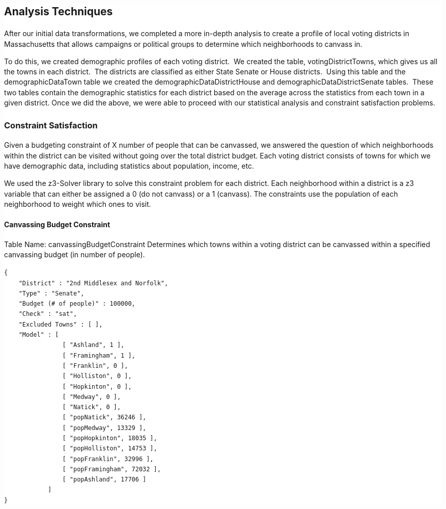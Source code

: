 ## Analysis Techniques
After our initial data transformations, we completed a more in-depth analysis to create a profile of local voting districts in Massachusetts that allows campaigns or political groups to determine which neighborhoods to canvass in.

To do this, we created demographic profiles of each voting district.  We created the table, votingDistrictTowns, which gives us all the towns in each district.  The districts are classified as either State Senate or House districts.  Using this table and the demographicDataTown table we created the demographicDataDistrictHouse and demographicDataDistrictSenate tables.  These two tables contain the demographic statistics for each district based on the average across the statistics from each town in a given district. Once we did the above, we were able to proceed with our statistical analysis and constraint satisfaction problems.

### Constraint Satisfaction
Given a budgeting constraint of X number of people that can be canvassed, we answered the question of which neighborhoods within the district can be visited without going over the total district budget. Each voting district consists of towns for which we have demographic data, including statistics about population, income, etc. 

We used the z3-Solver library to solve this constraint problem for each district. Each neighborhood within a district is a z3 variable that can either be assigned a 0 (do not canvass) or a 1 (canvass). The constraints use the population of each neighborhood to weight which ones to visit.

#### Canvassing Budget Constraint
Table Name: canvassingBudgetConstraint
Determines which towns within a voting district can be canvassed within a specified canvassing budget (in number of people).
```
{
    "District" : "2nd Middlesex and Norfolk",
    "Type" : "Senate",
    "Budget (# of people)" : 100000,
    "Check" : "sat",
    "Excluded Towns" : [ ],
    "Model" : [
                [ "Ashland", 1 ],
                [ "Framingham", 1 ],
                [ "Franklin", 0 ],
                [ "Holliston", 0 ],
                [ "Hopkinton", 0 ],
                [ "Medway", 0 ],
                [ "Natick", 0 ],
                [ "popNatick", 36246 ],
                [ "popMedway", 13329 ],
                [ "popHopkinton", 18035 ],
                [ "popHolliston", 14753 ],
                [ "popFranklin", 32996 ],
                [ "popFramingham", 72032 ],
                [ "popAshland", 17706 ]
            ]
}
```
